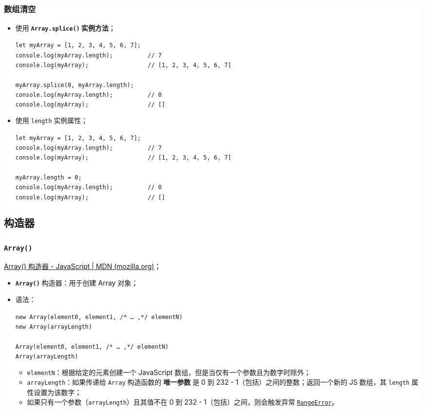 

### 数组清空

- 使用 **`Array.splice()` 实例方法**；

  ```
  let myArray = [1, 2, 3, 4, 5, 6, 7];
  console.log(myArray.length);			// 7
  console.log(myArray);					// [1, 2, 3, 4, 5, 6, 7]
  
  myArray.splice(0, myArray.length);
  console.log(myArray.length);			// 0
  console.log(myArray);					// []
  ```

- 使用 `length` 实例属性；

  ```
  let myArray = [1, 2, 3, 4, 5, 6, 7];
  console.log(myArray.length);			// 7
  console.log(myArray);					// [1, 2, 3, 4, 5, 6, 7]
  
  myArray.length = 0;
  console.log(myArray.length);			// 0
  console.log(myArray);					// []
  ```

  



## 构造器

### `Array()`

[Array() 构造器 - JavaScript | MDN (mozilla.org)](https://developer.mozilla.org/zh-CN/docs/Web/JavaScript/Reference/Global_Objects/Array/Array)；

- **`Array()`** 构造器：用于创建 Array 对象；

- 语法：

  ```
  new Array(element0, element1, /* … ,*/ elementN)
  new Array(arrayLength)
  
  Array(element0, element1, /* … ,*/ elementN)
  Array(arrayLength)
  ```

  - `elementN`：根据给定的元素创建一个 JavaScript 数组，但是当仅有一个参数且为数字时除外；
  - `arrayLength`：如果传递给 `Array` 构造函数的 **唯一参数** 是 0 到 232 - 1（包括）之间的整数；返回一个新的 JS 数组，其 `length` 属性设置为该数字；
  - 如果只有一个参数（`arrayLength`）且其值不在 0 到 232 - 1（包括）之间，则会触发异常 [`RangeError`](https://developer.mozilla.org/zh-CN/docs/Web/JavaScript/Reference/Global_Objects/RangeError)。

